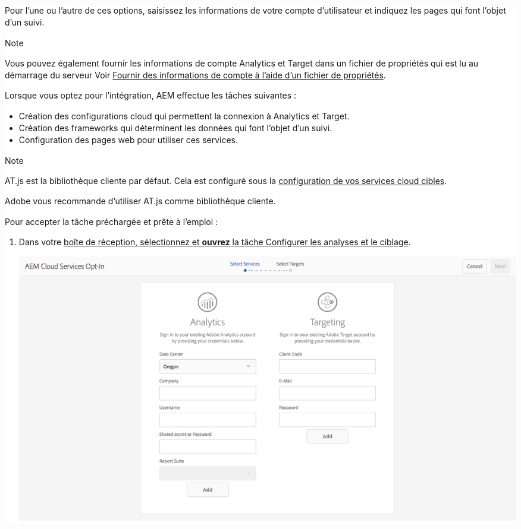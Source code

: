 Pour l’une ou l’autre de ces options, saisissez les informations de votre compte d’utilisateur et indiquez les pages qui font l’objet d’un suivi.

>[!NOTE]
>
>Vous pouvez également fournir les informations de compte Analytics et Target dans un fichier de propriétés qui est lu au démarrage du serveur Voir [Fournir des informations de compte à l’aide d’un fichier de propriétés](/help/sites-administering/opt-in.md#providing-account-information-using-a-properties-file).

Lorsque vous optez pour l’intégration, AEM effectue les tâches suivantes :

* Création des configurations cloud qui permettent la connexion à Analytics et Target.
* Création des frameworks qui déterminent les données qui font l’objet d’un suivi.
* Configuration des pages web pour utiliser ces services.

>[!NOTE]
>
>AT.js est la bibliothèque cliente par défaut. Cela est configuré sous la [configuration de vos services cloud cibles](/help/sites-administering/target-configuring.md#creating-a-target-cloud-configuration).
>
>Adobe vous recommande d’utiliser AT.js comme bibliothèque cliente.

Pour accepter la tâche préchargée et prête à l’emploi :

1. Dans votre [boîte de réception, sélectionnez et **ouvrez** la tâche Configurer les analyses et le ciblage](/help/sites-authoring/inbox.md#taking-action-on-an-item).

   ![optin-01](assets/optin-01.png)
